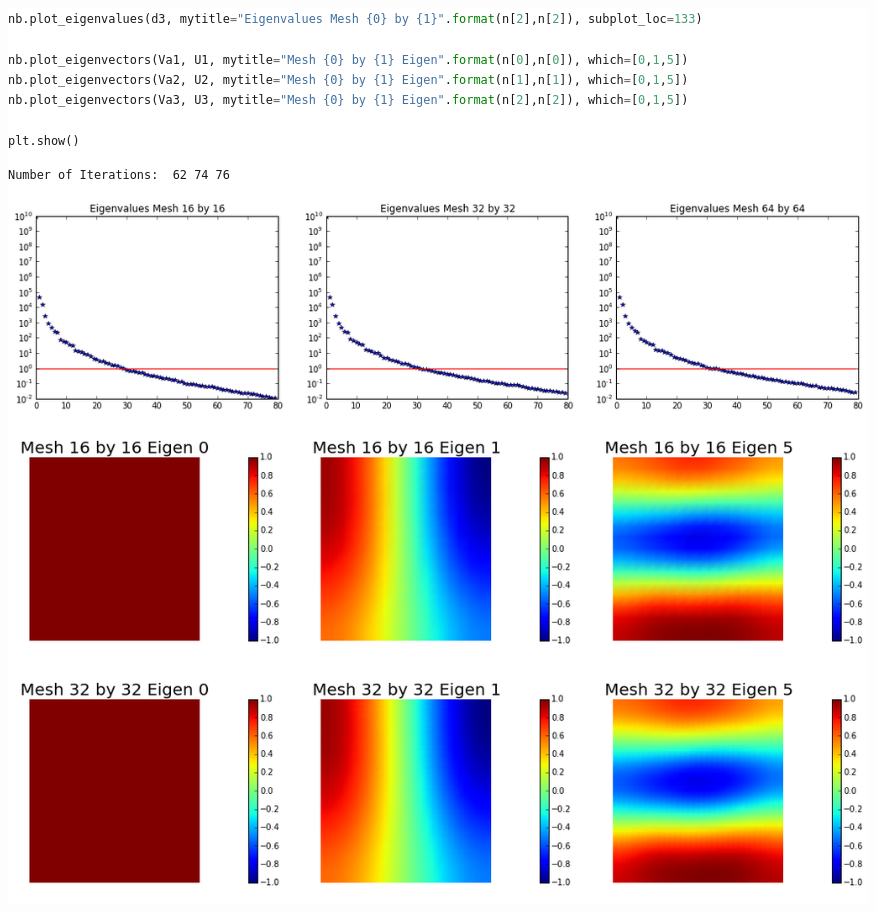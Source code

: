 ```python
nb.plot_eigenvalues(d3, mytitle="Eigenvalues Mesh {0} by {1}".format(n[2],n[2]), subplot_loc=133)

nb.plot_eigenvectors(Va1, U1, mytitle="Mesh {0} by {1} Eigen".format(n[0],n[0]), which=[0,1,5])
nb.plot_eigenvectors(Va2, U2, mytitle="Mesh {0} by {1} Eigen".format(n[1],n[1]), which=[0,1,5])
nb.plot_eigenvectors(Va3, U3, mytitle="Mesh {0} by {1} Eigen".format(n[2],n[2]), which=[0,1,5])

plt.show()
```

    Number of Iterations:  62 74 76



![png](5_HessianSpectrum_files/5_HessianSpectrum_8_1.png)



![png](5_HessianSpectrum_files/5_HessianSpectrum_8_2.png)



![png](5_HessianSpectrum_files/5_HessianSpectrum_8_3.png)
